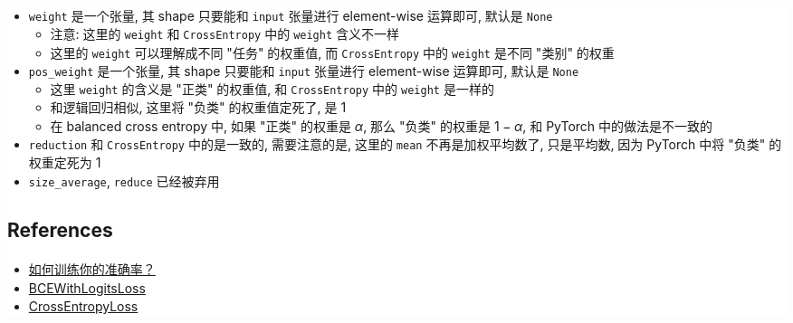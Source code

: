 + `weight` 是一个张量, 其 shape 只要能和 `input` 张量进行 element-wise 运算即可, 默认是 `None`
  + 注意: 这里的 `weight` 和 `CrossEntropy` 中的 `weight` 含义不一样
  + 这里的 `weight` 可以理解成不同 "任务" 的权重值, 而 `CrossEntropy` 中的 `weight` 是不同 "类别" 的权重
+ `pos_weight` 是一个张量, 其 shape 只要能和 `input` 张量进行 element-wise 运算即可, 默认是 `None`
  + 这里 `weight` 的含义是 "正类" 的权重值, 和 `CrossEntropy` 中的 `weight` 是一样的
  + 和逻辑回归相似, 这里将 "负类" 的权重值定死了, 是 1
  + 在 balanced cross entropy 中, 如果 "正类" 的权重是 $\alpha$, 那么 "负类" 的权重是 $1 - \alpha$, 和 PyTorch 中的做法是不一致的
+ `reduction` 和 `CrossEntropy` 中的是一致的, 需要注意的是, 这里的 `mean` 不再是加权平均数了, 只是平均数, 因为 PyTorch 中将 "负类" 的权重定死为 1
+ `size_average`, `reduce` 已经被弃用

## References

+ [如何训练你的准确率？](https://kexue.fm/archives/9098)
+ [BCEWithLogitsLoss](https://pytorch.org/docs/stable/generated/torch.nn.BCEWithLogitsLoss.html)
+ [CrossEntropyLoss](https://pytorch.org/docs/stable/generated/torch.nn.CrossEntropyLoss.html)
